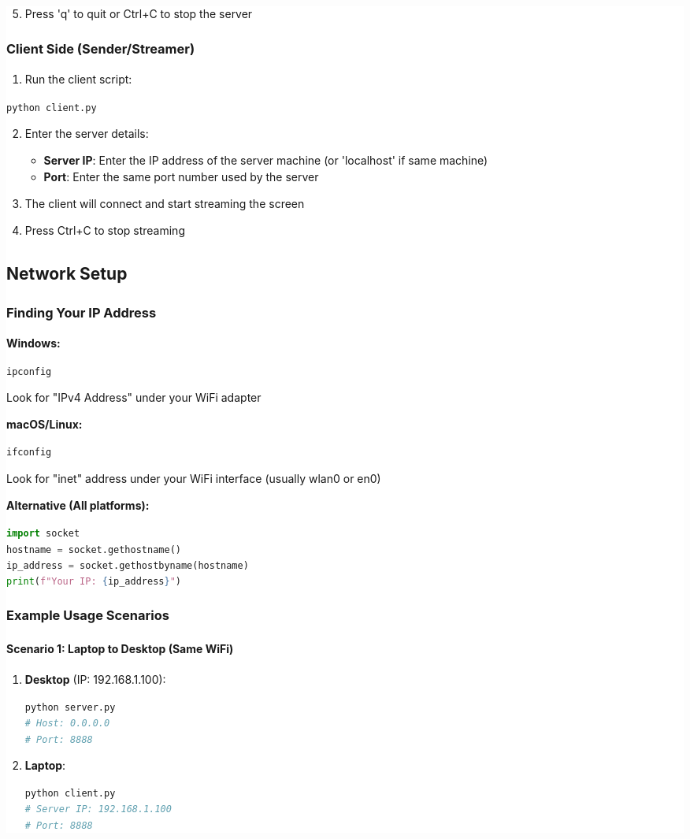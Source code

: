 5. Press 'q' to quit or Ctrl+C to stop the server

### Client Side (Sender/Streamer)

1. Run the client script:
```bash
python client.py
```

2. Enter the server details:
   - **Server IP**: Enter the IP address of the server machine (or 'localhost' if same machine)
   - **Port**: Enter the same port number used by the server

3. The client will connect and start streaming the screen

4. Press Ctrl+C to stop streaming

## Network Setup

### Finding Your IP Address

**Windows:**
```cmd
ipconfig
```
Look for "IPv4 Address" under your WiFi adapter

**macOS/Linux:**
```bash
ifconfig
```
Look for "inet" address under your WiFi interface (usually wlan0 or en0)

**Alternative (All platforms):**
```python
import socket
hostname = socket.gethostname()
ip_address = socket.gethostbyname(hostname)
print(f"Your IP: {ip_address}")
```

### Example Usage Scenarios

#### Scenario 1: Laptop to Desktop (Same WiFi)
1. **Desktop** (IP: 192.168.1.100):
   ```bash
   python server.py
   # Host: 0.0.0.0
   # Port: 8888
   ```

2. **Laptop**:
   ```bash
   python client.py
   # Server IP: 192.168.1.100
   # Port: 8888
   ```
